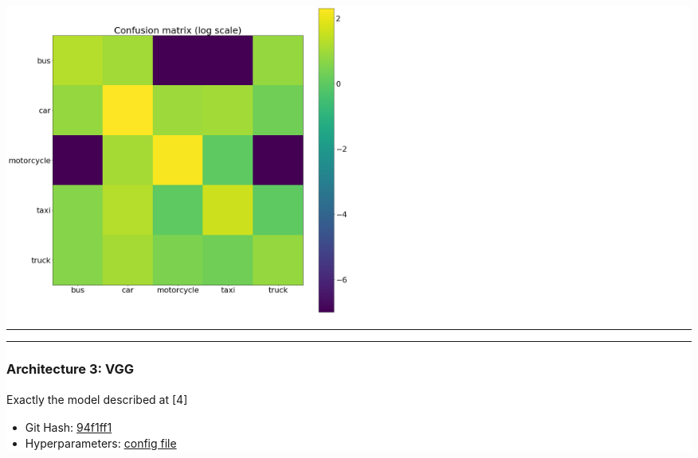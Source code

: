 <img src="res/alexnet/real/confusion.png" width="50%" height="50%">

---
---

### Architecture 3: VGG
Exactly the model described at [4]
* Git Hash: [94f1ff1](https://github.com/shpotes/image-classification/tree/94f1ff189f41df8976d737a0a5e1d585772cf180)
* Hyperparameters: [config file](https://raw.githubusercontent.com/shpotes/image-classification/94f1ff189f41df8976d737a0a5e1d585772cf180/config.json)
